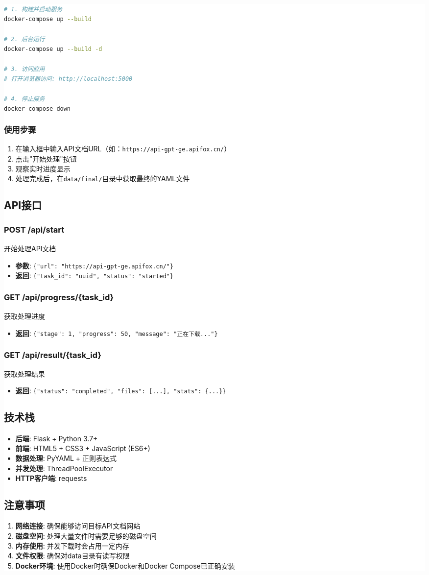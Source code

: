 ```bash
# 1. 构建并启动服务
docker-compose up --build

# 2. 后台运行
docker-compose up --build -d

# 3. 访问应用
# 打开浏览器访问: http://localhost:5000

# 4. 停止服务
docker-compose down
```

### 使用步骤
1. 在输入框中输入API文档URL（如：`https://api-gpt-ge.apifox.cn/`）
2. 点击"开始处理"按钮
3. 观察实时进度显示
4. 处理完成后，在`data/final/`目录中获取最终的YAML文件

## API接口

### POST /api/start
开始处理API文档
- **参数**: `{"url": "https://api-gpt-ge.apifox.cn/"}`
- **返回**: `{"task_id": "uuid", "status": "started"}`

### GET /api/progress/{task_id}
获取处理进度
- **返回**: `{"stage": 1, "progress": 50, "message": "正在下载..."}`

### GET /api/result/{task_id}
获取处理结果
- **返回**: `{"status": "completed", "files": [...], "stats": {...}}`

## 技术栈

- **后端**: Flask + Python 3.7+
- **前端**: HTML5 + CSS3 + JavaScript (ES6+)
- **数据处理**: PyYAML + 正则表达式
- **并发处理**: ThreadPoolExecutor
- **HTTP客户端**: requests

## 注意事项

1. **网络连接**: 确保能够访问目标API文档网站
2. **磁盘空间**: 处理大量文件时需要足够的磁盘空间
3. **内存使用**: 并发下载时会占用一定内存
4. **文件权限**: 确保对data目录有读写权限
5. **Docker环境**: 使用Docker时确保Docker和Docker Compose已正确安装
